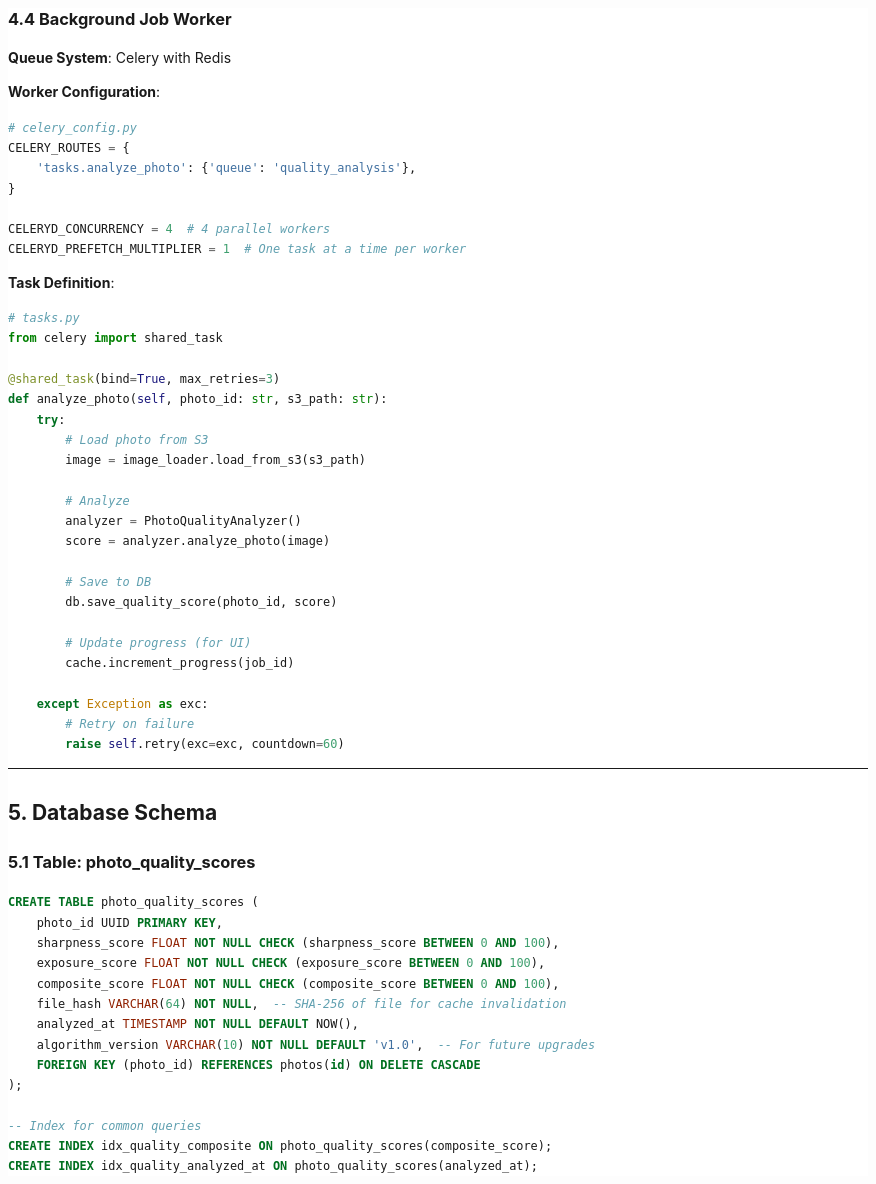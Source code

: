 ### 4.4 Background Job Worker

**Queue System**: Celery with Redis

**Worker Configuration**:
```python
# celery_config.py
CELERY_ROUTES = {
    'tasks.analyze_photo': {'queue': 'quality_analysis'},
}

CELERYD_CONCURRENCY = 4  # 4 parallel workers
CELERYD_PREFETCH_MULTIPLIER = 1  # One task at a time per worker
```

**Task Definition**:
```python
# tasks.py
from celery import shared_task

@shared_task(bind=True, max_retries=3)
def analyze_photo(self, photo_id: str, s3_path: str):
    try:
        # Load photo from S3
        image = image_loader.load_from_s3(s3_path)

        # Analyze
        analyzer = PhotoQualityAnalyzer()
        score = analyzer.analyze_photo(image)

        # Save to DB
        db.save_quality_score(photo_id, score)

        # Update progress (for UI)
        cache.increment_progress(job_id)

    except Exception as exc:
        # Retry on failure
        raise self.retry(exc=exc, countdown=60)
```

---

## 5. Database Schema

### 5.1 Table: photo_quality_scores

```sql
CREATE TABLE photo_quality_scores (
    photo_id UUID PRIMARY KEY,
    sharpness_score FLOAT NOT NULL CHECK (sharpness_score BETWEEN 0 AND 100),
    exposure_score FLOAT NOT NULL CHECK (exposure_score BETWEEN 0 AND 100),
    composite_score FLOAT NOT NULL CHECK (composite_score BETWEEN 0 AND 100),
    file_hash VARCHAR(64) NOT NULL,  -- SHA-256 of file for cache invalidation
    analyzed_at TIMESTAMP NOT NULL DEFAULT NOW(),
    algorithm_version VARCHAR(10) NOT NULL DEFAULT 'v1.0',  -- For future upgrades
    FOREIGN KEY (photo_id) REFERENCES photos(id) ON DELETE CASCADE
);

-- Index for common queries
CREATE INDEX idx_quality_composite ON photo_quality_scores(composite_score);
CREATE INDEX idx_quality_analyzed_at ON photo_quality_scores(analyzed_at);
```
